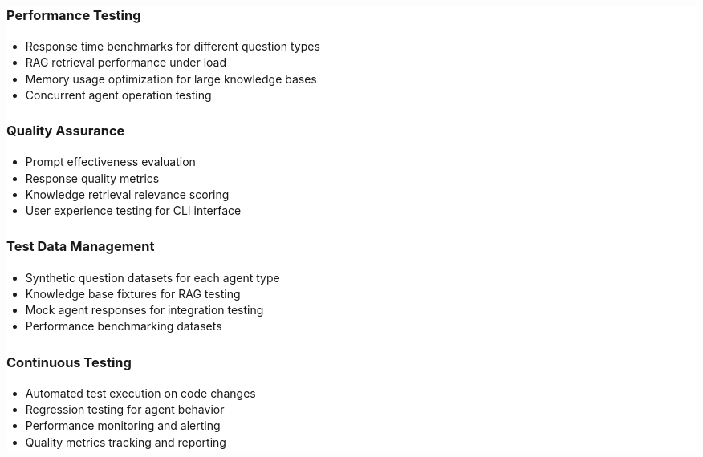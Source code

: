 ### Performance Testing
- Response time benchmarks for different question types
- RAG retrieval performance under load
- Memory usage optimization for large knowledge bases
- Concurrent agent operation testing

### Quality Assurance
- Prompt effectiveness evaluation
- Response quality metrics
- Knowledge retrieval relevance scoring
- User experience testing for CLI interface

### Test Data Management
- Synthetic question datasets for each agent type
- Knowledge base fixtures for RAG testing
- Mock agent responses for integration testing
- Performance benchmarking datasets

### Continuous Testing
- Automated test execution on code changes
- Regression testing for agent behavior
- Performance monitoring and alerting
- Quality metrics tracking and reporting